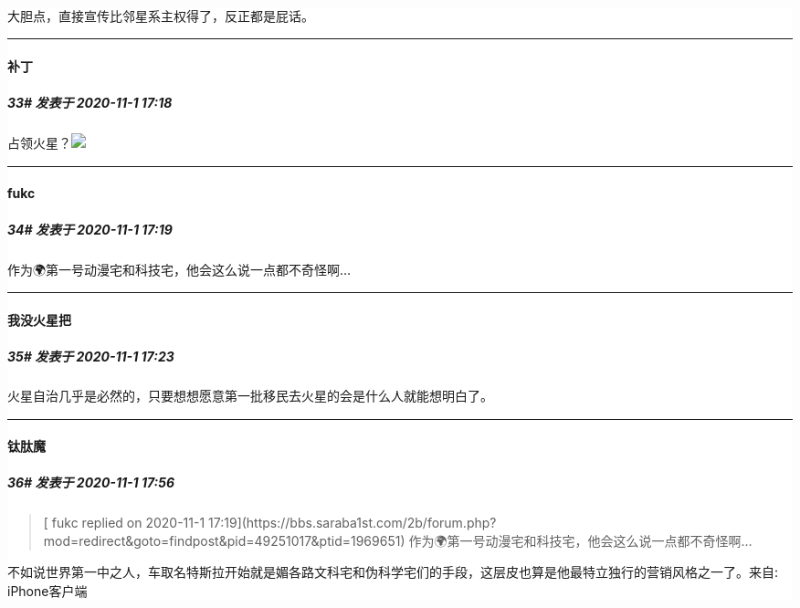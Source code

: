 
大胆点，直接宣传比邻星系主权得了，反正都是屁话。







*****

####  补丁  
##### 33#       发表于 2020-11-1 17:18




占领火星？<img src="https://static.saraba1st.com/image/smiley/face2017/072.png" referrerpolicy="no-referrer">







*****

####  fukc  
##### 34#       发表于 2020-11-1 17:19




作为🌍第一号动漫宅和科技宅，他会这么说一点都不奇怪啊…







*****

####  我没火星把  
##### 35#       发表于 2020-11-1 17:23




火星自治几乎是必然的，只要想想愿意第一批移民去火星的会是什么人就能想明白了。







*****

####  钛肽魔  
##### 36#       发表于 2020-11-1 17:56



<blockquote>[ fukc replied on 2020-11-1 17:19](https://bbs.saraba1st.com/2b/forum.php?mod=redirect&amp;goto=findpost&amp;pid=49251017&amp;ptid=1969651) 作为🌍第一号动漫宅和科技宅，他会这么说一点都不奇怪啊… </blockquote>
不如说世界第一中之人，车取名特斯拉开始就是媚各路文科宅和伪科学宅们的手段，这层皮也算是他最特立独行的营销风格之一了。来自: iPhone客户端

